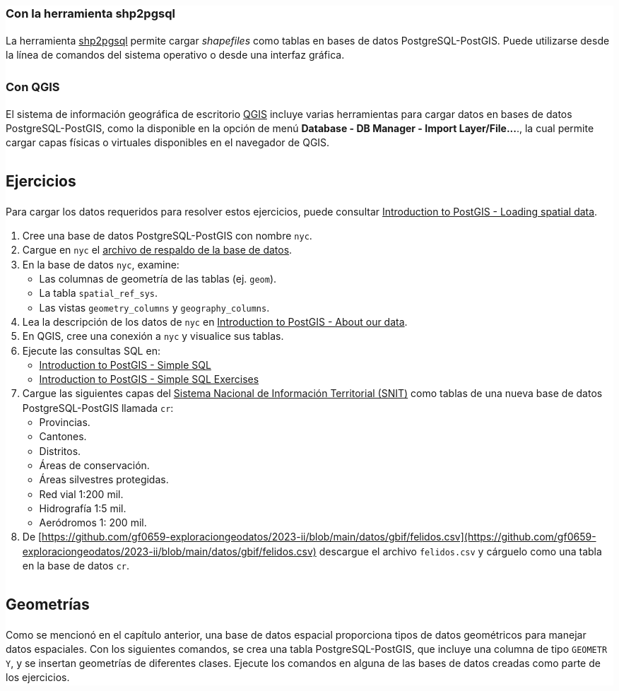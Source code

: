 ### Con la herramienta shp2pgsql
La herramienta [shp2pgsql](https://postgis.net/docs/using_postgis_dbmanagement.html#shp2pgsql_usage) permite cargar *shapefiles* como tablas en bases de datos PostgreSQL-PostGIS. Puede utilizarse desde la línea de comandos del sistema operativo o desde una interfaz gráfica.

### Con QGIS
El sistema de información geográfica de escritorio [QGIS](https://www.qgis.org/) incluye varias herramientas para cargar datos en bases de datos PostgreSQL-PostGIS, como la disponible en la opción de menú **Database - DB Manager - Import Layer/File...**., la cual permite cargar capas físicas o virtuales disponibles en el navegador de QGIS.

## Ejercicios
Para cargar los datos requeridos para resolver estos ejercicios, puede consultar [Introduction to PostGIS - Loading spatial data](https://postgis.net/workshops/postgis-intro/loading_data.html).

1. Cree una base de datos PostgreSQL-PostGIS con nombre `nyc`.
2. Cargue en `nyc` el [archivo de respaldo de la base de datos](https://s3.amazonaws.com/s3.cleverelephant.ca/postgis-workshop-2020.zip).
3. En la base de datos `nyc`, examine:
    - Las columnas de geometría de las tablas (ej. `geom`).
    - La tabla `spatial_ref_sys`.
    - Las vistas `geometry_columns` y `geography_columns`.
4. Lea la descripción de los datos de `nyc` en [Introduction to PostGIS - About our data](https://postgis.net/workshops/postgis-intro/about_data.html).
5. En QGIS, cree una conexión a `nyc` y visualice sus tablas.
6. Ejecute las consultas SQL en:
    - [Introduction to PostGIS - Simple SQL](https://postgis.net/workshops/postgis-intro/simple_sql.html)
    - [Introduction to PostGIS - Simple SQL Exercises](https://postgis.net/workshops/postgis-intro/simple_sql_exercises.html)
7. Cargue las siguientes capas del [Sistema Nacional de Información Territorial (SNIT)](https://www.snitcr.go.cr/) como tablas de una nueva base de datos PostgreSQL-PostGIS llamada `cr`:
    - Provincias.
    - Cantones.
    - Distritos.
    - Áreas de conservación.
    - Áreas silvestres protegidas.
    - Red vial 1:200 mil.
    - Hidrografía 1:5 mil.
    - Aeródromos 1: 200 mil.
8. De [https://github.com/gf0659-exploraciongeodatos/2023-ii/blob/main/datos/gbif/felidos.csv](https://github.com/gf0659-exploraciongeodatos/2023-ii/blob/main/datos/gbif/felidos.csv) descargue el archivo `felidos.csv` y cárguelo como una tabla en la base de datos `cr`.

## Geometrías
Como se mencionó en el capítulo anterior, una base de datos espacial proporciona tipos de datos geométricos para manejar datos espaciales. Con los siguientes comandos, se crea una tabla PostgreSQL-PostGIS, que incluye una columna de tipo `GEOMETRY`, y se insertan geometrías de diferentes clases. Ejecute los comandos en alguna de las bases de datos creadas como parte de los ejercicios.
